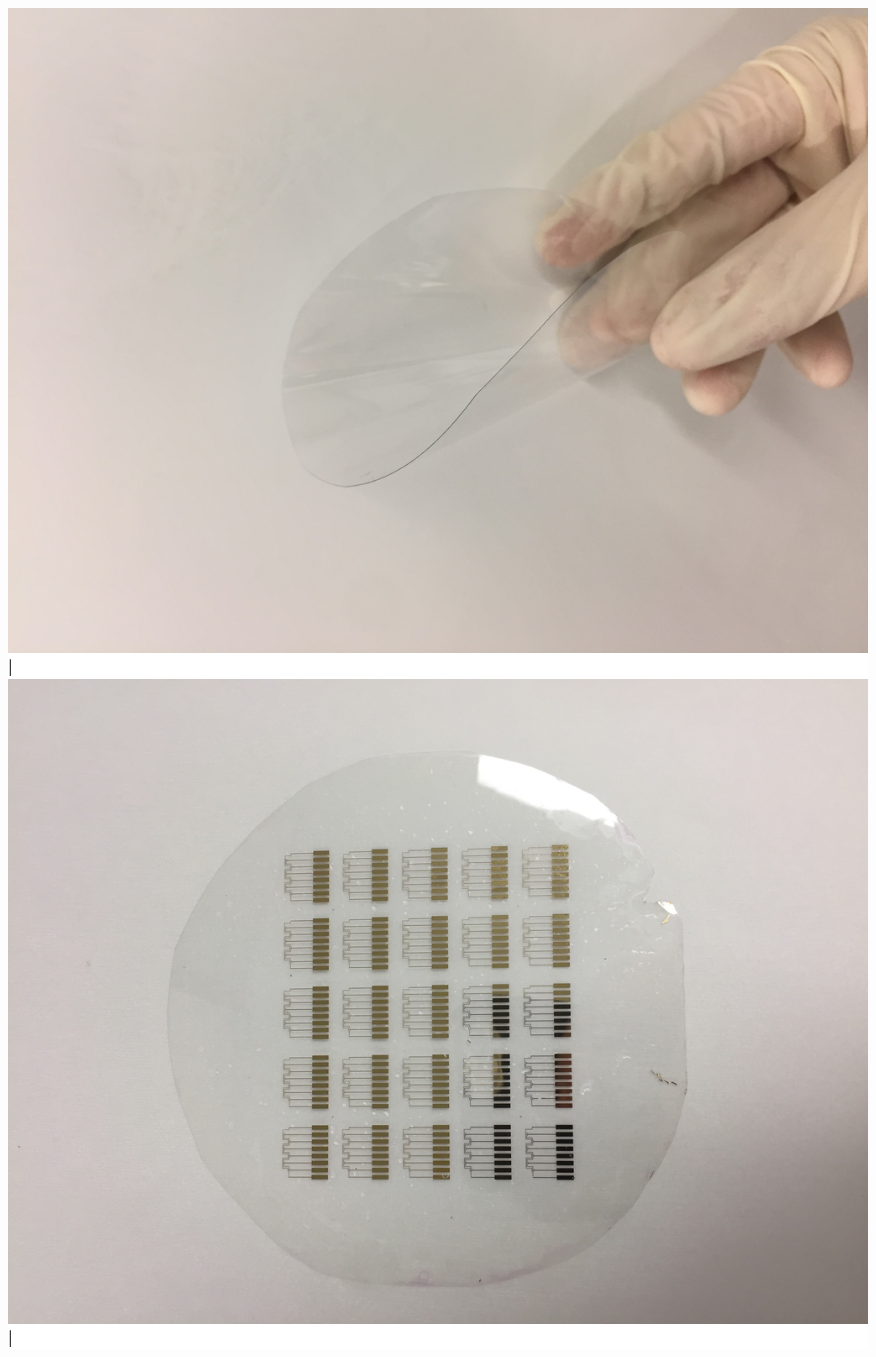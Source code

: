 ![PET wafer](https://github.com/seth-so/portfolio/raw/master/assets/img/research/biosensor/fab1-PET.jpg) |  ![Au-Cr electrodes](https://github.com/seth-so/portfolio/raw/master/assets/img/research/biosensor/fab2-AU.jpg) |